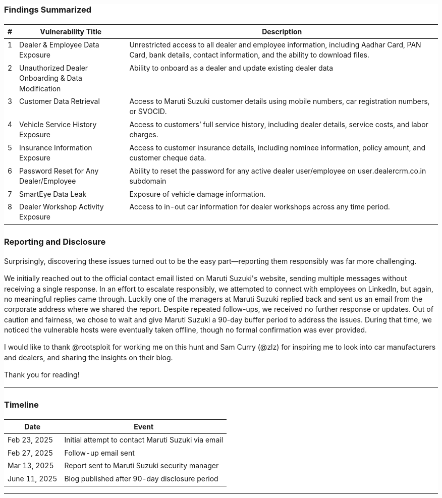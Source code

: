 
### Findings Summarized


| #  | Vulnerability Title                          | Description |
|----|----------------------------------------------|-------------|
| 1  | Dealer & Employee Data Exposure              | Unrestricted access to all dealer and employee information, including Aadhar Card, PAN Card, bank details, contact information, and the ability to download files. |
| 2  | Unauthorized Dealer Onboarding & Data Modification | Ability to onboard as a dealer and update existing dealer data|
| 3  | Customer Data Retrieval                      | Access to Maruti Suzuki customer details using mobile numbers, car registration numbers, or SVOCID. |
| 4  | Vehicle Service History Exposure             | Access to customers’ full service history, including dealer details, service costs, and labor charges. |
| 5  | Insurance Information Exposure               | Access to customer insurance details, including nominee information, policy amount, and customer cheque data. |
| 6  | Password Reset for Any Dealer/Employee       | Ability to reset the password for any active dealer user/employee on user.dealercrm.co.in subdomain |
| 7  | SmartEye Data Leak                           | Exposure of vehicle damage information. |
| 8  | Dealer Workshop Activity Exposure            | Access to in-out car information for dealer workshops across any time period. |


### Reporting and Disclosure

Surprisingly, discovering these issues turned out to be the easy part—reporting them responsibly was far more challenging. 

We initially reached out to the official contact email listed on Maruti Suzuki's website, sending multiple messages without receiving a single response. In an effort to escalate responsibly, we attempted to connect with employees on LinkedIn, but again, no meaningful replies came through. Luckily one of the managers at Maruti Suzuki replied back and sent us an email from the corporate address where we shared the report. Despite repeated follow-ups, we received no further response or updates. Out of caution and fairness, we chose to wait and give Maruti Suzuki a 90-day buffer period to address the issues. During that time, we noticed the vulnerable hosts were eventually taken offline, though no formal confirmation was ever provided.

I would like to thank @rootsploit for working me on this hunt and Sam Curry (@zlz) for inspiring me to look into car manufacturers and dealers, and sharing the insights on their blog.


Thank you for reading!

---
### Timeline

| Date             | Event                                                       |
|------------------|-------------------------------------------------------------|
| Feb 23, 2025     | Initial attempt to contact Maruti Suzuki via email          |
| Feb 27, 2025     | Follow-up email sent                                        |
| Mar 13, 2025     | Report sent to Maruti Suzuki security manager               |
| June 11, 2025    | Blog published after 90-day disclosure period  

----------